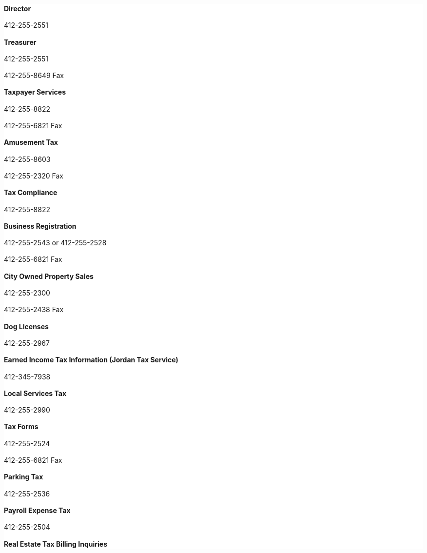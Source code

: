 **Director**

412-255-2551

**Treasurer**

412-255-2551

412-255-8649 Fax

**Taxpayer Services**

412-255-8822

412-255-6821 Fax

**Amusement Tax**

412-255-8603

412-255-2320 Fax

**Tax Compliance**

412-255-8822

**Business Registration**

412-255-2543 or 412-255-2528

412-255-6821 Fax

**City Owned Property Sales**

412-255-2300

412-255-2438 Fax

**Dog Licenses**

412-255-2967

**Earned Income Tax Information (Jordan Tax Service)**

412-345-7938

**Local Services Tax**

412-255-2990

**Tax Forms**

412-255-2524

412-255-6821 Fax

**Parking Tax**

412-255-2536

**Payroll Expense Tax**

412-255-2504

**Real Estate Tax Billing Inquiries**

